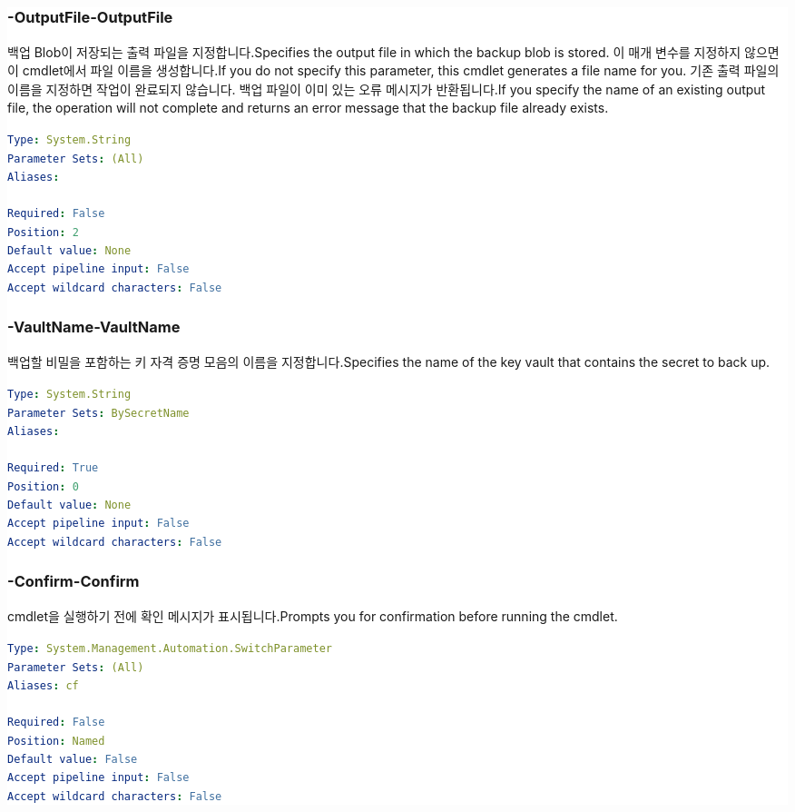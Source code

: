 ### <span data-ttu-id="881a5-133">-OutputFile</span><span class="sxs-lookup"><span data-stu-id="881a5-133">-OutputFile</span></span>
<span data-ttu-id="881a5-134">백업 Blob이 저장되는 출력 파일을 지정합니다.</span><span class="sxs-lookup"><span data-stu-id="881a5-134">Specifies the output file in which the backup blob is stored.</span></span>
<span data-ttu-id="881a5-135">이 매개 변수를 지정하지 않으면 이 cmdlet에서 파일 이름을 생성합니다.</span><span class="sxs-lookup"><span data-stu-id="881a5-135">If you do not specify this parameter, this cmdlet generates a file name for you.</span></span>
<span data-ttu-id="881a5-136">기존 출력 파일의 이름을 지정하면 작업이 완료되지 않습니다. 백업 파일이 이미 있는 오류 메시지가 반환됩니다.</span><span class="sxs-lookup"><span data-stu-id="881a5-136">If you specify the name of an existing output file, the operation will not complete and returns an error message that the backup file already exists.</span></span>

```yaml
Type: System.String
Parameter Sets: (All)
Aliases:

Required: False
Position: 2
Default value: None
Accept pipeline input: False
Accept wildcard characters: False
```

### <span data-ttu-id="881a5-137">-VaultName</span><span class="sxs-lookup"><span data-stu-id="881a5-137">-VaultName</span></span>
<span data-ttu-id="881a5-138">백업할 비밀을 포함하는 키 자격 증명 모음의 이름을 지정합니다.</span><span class="sxs-lookup"><span data-stu-id="881a5-138">Specifies the name of the key vault that contains the secret to back up.</span></span>

```yaml
Type: System.String
Parameter Sets: BySecretName
Aliases:

Required: True
Position: 0
Default value: None
Accept pipeline input: False
Accept wildcard characters: False
```

### <span data-ttu-id="881a5-139">-Confirm</span><span class="sxs-lookup"><span data-stu-id="881a5-139">-Confirm</span></span>
<span data-ttu-id="881a5-140">cmdlet을 실행하기 전에 확인 메시지가 표시됩니다.</span><span class="sxs-lookup"><span data-stu-id="881a5-140">Prompts you for confirmation before running the cmdlet.</span></span>

```yaml
Type: System.Management.Automation.SwitchParameter
Parameter Sets: (All)
Aliases: cf

Required: False
Position: Named
Default value: False
Accept pipeline input: False
Accept wildcard characters: False
```
